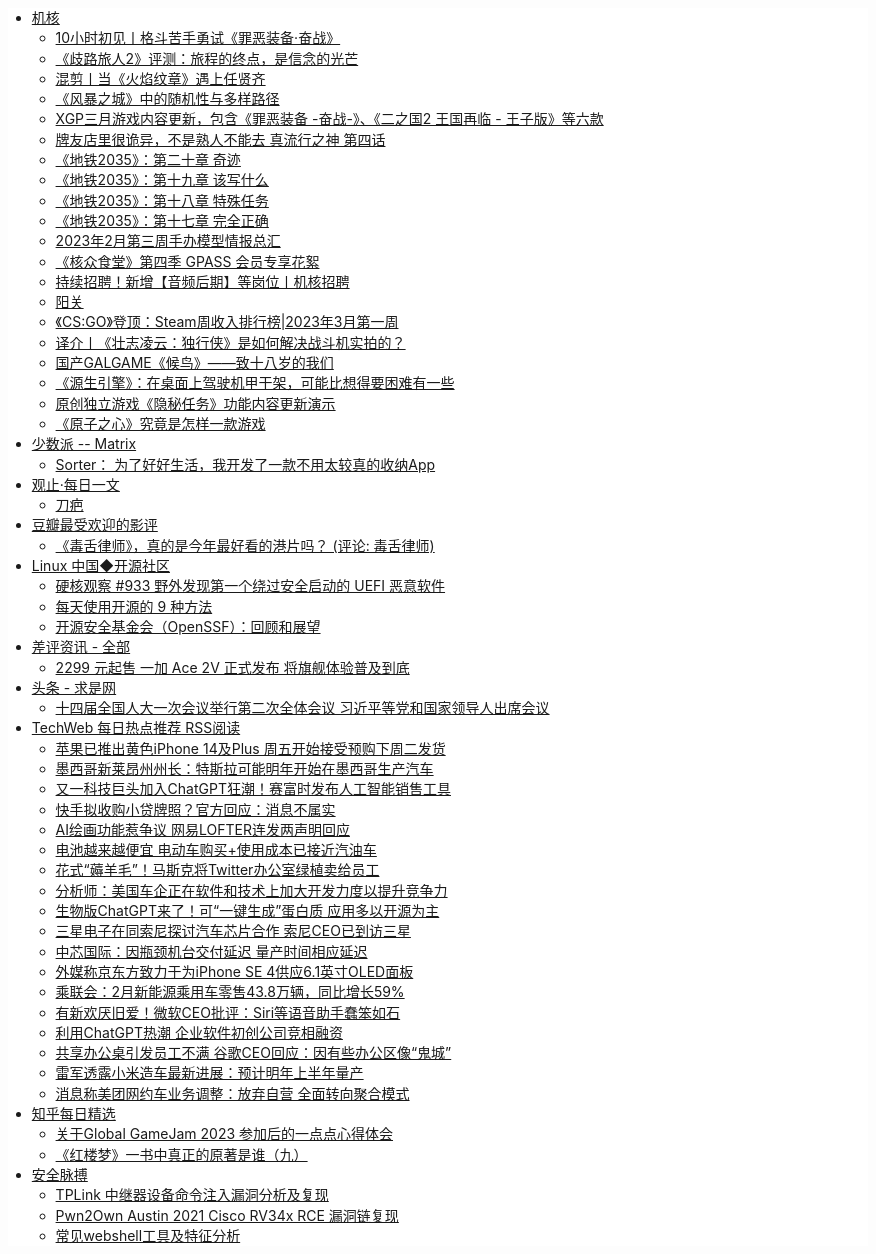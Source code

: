 - [机核](https://www.gcores.com)
  - [10小时初见丨格斗苦手勇试《罪恶装备·奋战》](https://www.gcores.com/articles/163092)
  - [《歧路旅人2》评测：旅程的终点，是信念的光芒](https://www.gcores.com/articles/163125)
  - [混剪丨当《火焰纹章》遇上任贤齐](https://www.gcores.com/videos/163118)
  - [《风暴之城》中的随机性与多样路径](https://www.gcores.com/articles/163098)
  - [XGP三月游戏内容更新，包含《罪恶装备 -奋战-》、《二之国2 王国再临 - 王子版》等六款](https://www.gcores.com/articles/163136)
  - [牌友店里很诡异，不是熟人不能去 真流行之神 第四话](https://www.gcores.com/radios/162997)
  - [《地铁2035》：第二十章 奇迹](https://www.gcores.com/radios/163115)
  - [《地铁2035》：第十九章 该写什么](https://www.gcores.com/radios/163075)
  - [《地铁2035》：第十八章 特殊任务](https://www.gcores.com/radios/163074)
  - [《地铁2035》：第十七章 完全正确](https://www.gcores.com/radios/163073)
  - [2023年2月第三周手办模型情报总汇](https://www.gcores.com/articles/163039)
  - [《核众食堂》第四季 GPASS 会员专享花絮](https://www.gcores.com/videos/163124)
  - [持续招聘！新增【音频后期】等岗位丨机核招聘](https://www.gcores.com/articles/134546)
  - [阳关](https://www.gcores.com/articles/163088)
  - [《CS:GO》登顶：Steam周收入排行榜|2023年3月第一周](https://www.gcores.com/articles/163128)
  - [译介丨《壮志凌云：独行侠》是如何解决战斗机实拍的？](https://www.gcores.com/articles/163113)
  - [国产GALGAME《候鸟》——致十八岁的我们](https://www.gcores.com/articles/163096)
  - [《源生引擎》：在桌面上驾驶机甲干架，可能比想得要困难有一些](https://www.gcores.com/articles/163094)
  - [原创独立游戏《隐秘任务》功能内容更新演示](https://www.gcores.com/videos/163100)
  - [《原子之心》究竟是怎样一款游戏](https://www.gcores.com/articles/163055)
- [少数派 -- Matrix](https://sspai.com/matrix)
  - [Sorter： 为了好好生活，我开发了一款不用太较真的收纳App](https://sspai.com/post/78641)
- [观止·每日一文](https://meiriyiwen.com)
  - [刀疤](https://meiriyiwen.com?20230308)
- [豆瓣最受欢迎的影评](https://movie.douban.com/review/movie_best/)
  - [《毒舌律师》，真的是今年最好看的港片吗？ (评论: 毒舌律师)](https://movie.douban.com/review/15025010/)
- [Linux 中国◆开源社区](https://linux.cn/)
  - [硬核观察 #933 野外发现第一个绕过安全启动的 UEFI 恶意软件](https://linux.cn/article-15605-1.html?utm_source=rss&utm_medium=rss)
  - [每天使用开源的 9 种方法](https://linux.cn/article-15604-1.html?utm_source=rss&utm_medium=rss)
  - [开源安全基金会（OpenSSF）：回顾和展望](https://linux.cn/article-15603-1.html?utm_source=rss&utm_medium=rss)
- [差评资讯 - 全部](https://chaping.cn/news?cate=)
  - [2299 元起售 一加 Ace 2V 正式发布 将旗舰体验普及到底](https://chaping.cn/news/138641)
- [头条 - 求是网](http://www.qstheory.cn//v9zhuanqu/toutiao/index.htm)
  - [十四届全国人大一次会议举行第二次全体会议 习近平等党和国家领导人出席会议](http://www.qstheory.cn/yaowen/2023-03/07/c_1129419897.htm)
- [TechWeb 每日热点推荐 RSS阅读](http://www.techweb.com.cn/rss/hotnews.xml)
  - [苹果已推出黄色iPhone 14及Plus 周五开始接受预购下周二发货](http://www.techweb.com.cn/world/2023-03-08/2921898.shtml)
  - [墨西哥新莱昂州州长：特斯拉可能明年开始在墨西哥生产汽车](http://www.techweb.com.cn/world/2023-03-07/2921786.shtml)
  - [又一科技巨头加入ChatGPT狂潮！赛富时发布人工智能销售工具](http://www.techweb.com.cn/it/2023-03-08/2921877.shtml)
  - [快手拟收购小贷牌照？官方回应：消息不属实](http://www.techweb.com.cn/it/2023-03-07/2921815.shtml)
  - [AI绘画功能惹争议 网易LOFTER连发两声明回应](http://www.techweb.com.cn/it/2023-03-07/2921823.shtml)
  - [电池越来越便宜 电动车购买+使用成本已接近汽油车](http://www.techweb.com.cn/smarttraveling/2023-03-07/2921851.shtml)
  - [花式“薅羊毛”！马斯克将Twitter办公室绿植卖给员工](http://www.techweb.com.cn/it/2023-03-07/2921783.shtml)
  - [分析师：美国车企正在软件和技术上加大开发力度以提升竞争力](http://www.techweb.com.cn/it/2023-03-07/2921778.shtml)
  - [生物版ChatGPT来了！可“一键生成”蛋白质 应用多以开源为主](http://www.techweb.com.cn/it/2023-03-07/2921802.shtml)
  - [三星电子在同索尼探讨汽车芯片合作 索尼CEO已到访三星](http://www.techweb.com.cn/world/2023-03-07/2921834.shtml)
  - [中芯国际：因瓶颈机台交付延迟 量产时间相应延迟](http://www.techweb.com.cn/it/2023-03-07/2921864.shtml)
  - [外媒称京东方致力于为iPhone SE 4供应6.1英寸OLED面板](http://www.techweb.com.cn/world/2023-03-07/2921801.shtml)
  - [乘联会：2月新能源乘用车零售43.8万辆，同比增长59%](http://www.techweb.com.cn/it/2023-03-07/2921855.shtml)
  - [有新欢厌旧爱！微软CEO批评：Siri等语音助手蠢笨如石](http://www.techweb.com.cn/viewpoint/2023-03-07/2921800.shtml)
  - [利用ChatGPT热潮 企业软件初创公司竞相融资](http://www.techweb.com.cn/it/2023-03-07/2921848.shtml)
  - [共享办公桌引发员工不满 谷歌CEO回应：因有些办公区像“鬼城”](http://www.techweb.com.cn/it/2023-03-07/2921754.shtml)
  - [雷军透露小米造车最新进展：预计明年上半年量产](http://www.techweb.com.cn/smarttraveling/2023-03-07/2921777.shtml)
  - [消息称美团网约车业务调整：放弃自营 全面转向聚合模式](http://www.techweb.com.cn/smarttraveling/2023-03-07/2921750.shtml)
- [知乎每日精选](http://www.zhihu.com)
  - [关于Global GameJam 2023 参加后的一点点心得体会](http://zhuanlan.zhihu.com/p/604196512?utm_campaign=rss&utm_medium=rss&utm_source=rss&utm_content=title)
  - [《红楼梦》一书中真正的原著是谁（九）](http://zhuanlan.zhihu.com/p/509433402?utm_campaign=rss&utm_medium=rss&utm_source=rss&utm_content=title)
- [安全脉搏](https://www.secpulse.com)
  - [TPLink 中继器设备命令注入漏洞分析及复现](https://www.secpulse.com/archives/197163.html)
  - [Pwn2Own Austin 2021 Cisco RV34x RCE 漏洞链复现](https://www.secpulse.com/archives/197154.html)
  - [常见webshell工具及特征分析](https://www.secpulse.com/archives/197128.html)